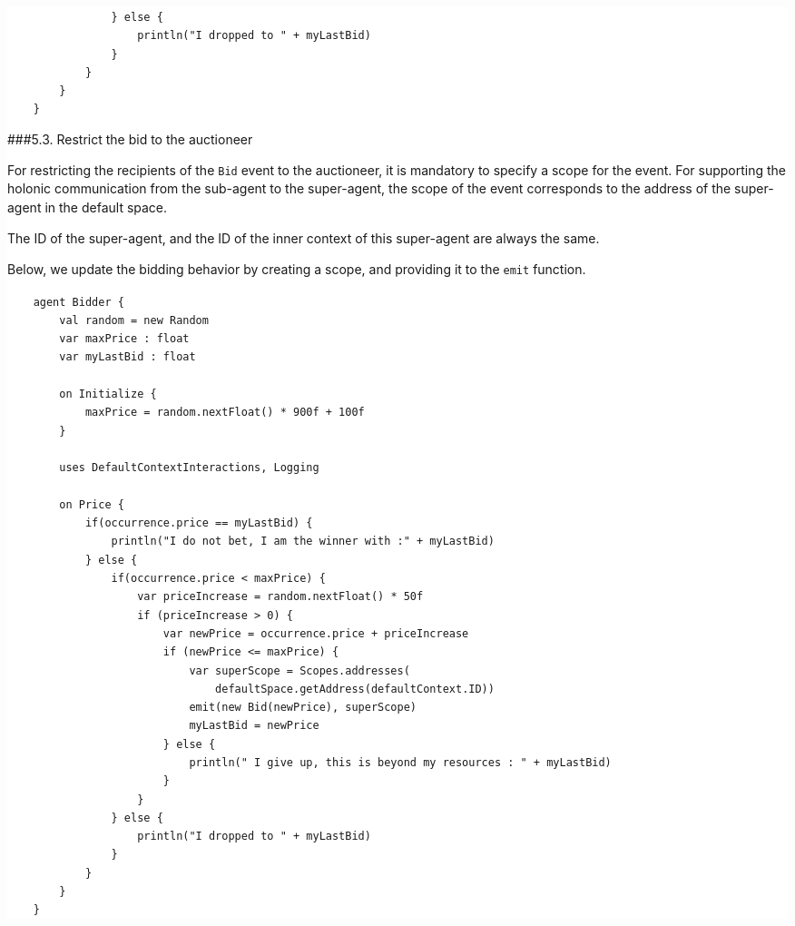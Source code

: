 ```sarl
				} else {
					println("I dropped to " + myLastBid)
				}
			}
		}
	}
```



###5.3. Restrict the bid to the auctioneer

For restricting the recipients of the `Bid` event to the auctioneer, it is mandatory to specify a
scope for the event.
For supporting the holonic communication from the sub-agent to the super-agent, the scope
of the event corresponds to the address of the super-agent in the default space.

<note>The ID of the super-agent, and the ID of the inner context of this super-agent are
always the same.</note>

Below, we update the bidding behavior by creating a scope, and providing it to the `emit` function.

```sarl
	agent Bidder {
		val random = new Random
		var maxPrice : float
		var myLastBid : float
		
		on Initialize {
			maxPrice = random.nextFloat() * 900f + 100f
		}
	
		uses DefaultContextInteractions, Logging
	
		on Price {
			if(occurrence.price == myLastBid) {
				println("I do not bet, I am the winner with :" + myLastBid)
			} else {
				if(occurrence.price < maxPrice) {
					var priceIncrease = random.nextFloat() * 50f
					if (priceIncrease > 0) {
						var newPrice = occurrence.price + priceIncrease
						if (newPrice <= maxPrice) {
							var superScope = Scopes.addresses(
								defaultSpace.getAddress(defaultContext.ID))
							emit(new Bid(newPrice), superScope)
							myLastBid = newPrice
						} else {
							println(" I give up, this is beyond my resources : " + myLastBid)
						}
					}
				} else {
					println("I dropped to " + myLastBid)
				}
			}
		}
	}
```
